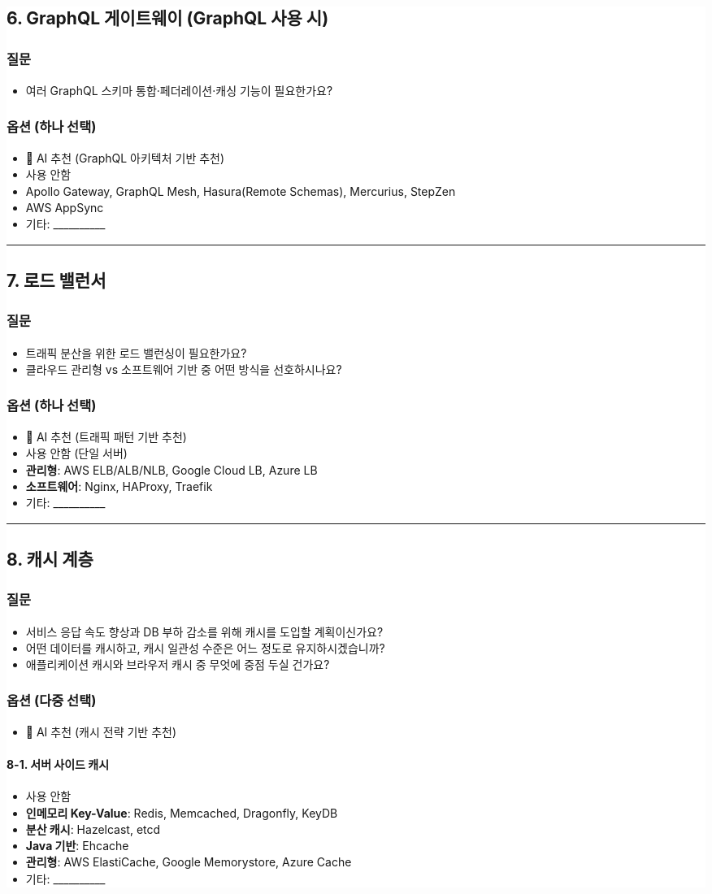 
## 6. GraphQL 게이트웨이 (GraphQL 사용 시)

### 질문

* 여러 GraphQL 스키마 통합·페더레이션·캐싱 기능이 필요한가요?

### 옵션 (하나 선택)

* 🤖 AI 추천 (GraphQL 아키텍처 기반 추천)
* 사용 안함
* Apollo Gateway, GraphQL Mesh, Hasura(Remote Schemas), Mercurius, StepZen
* AWS AppSync
* 기타: \_\_\_\_\_\_\_\_\_\_

---

## 7. 로드 밸런서

### 질문

* 트래픽 분산을 위한 로드 밸런싱이 필요한가요?
* 클라우드 관리형 vs 소프트웨어 기반 중 어떤 방식을 선호하시나요?

### 옵션 (하나 선택)

* 🤖 AI 추천 (트래픽 패턴 기반 추천)
* 사용 안함 (단일 서버)
* **관리형**: AWS ELB/ALB/NLB, Google Cloud LB, Azure LB
* **소프트웨어**: Nginx, HAProxy, Traefik
* 기타: \_\_\_\_\_\_\_\_\_\_

---

## 8. 캐시 계층

### 질문

* 서비스 응답 속도 향상과 DB 부하 감소를 위해 캐시를 도입할 계획이신가요?
* 어떤 데이터를 캐시하고, 캐시 일관성 수준은 어느 정도로 유지하시겠습니까?
* 애플리케이션 캐시와 브라우저 캐시 중 무엇에 중점 두실 건가요?

### 옵션 (다중 선택)

* 🤖 AI 추천 (캐시 전략 기반 추천)

#### 8-1. 서버 사이드 캐시

* 사용 안함
* **인메모리 Key-Value**: Redis, Memcached, Dragonfly, KeyDB
* **분산 캐시**: Hazelcast, etcd
* **Java 기반**: Ehcache
* **관리형**: AWS ElastiCache, Google Memorystore, Azure Cache
* 기타: \_\_\_\_\_\_\_\_\_\_
